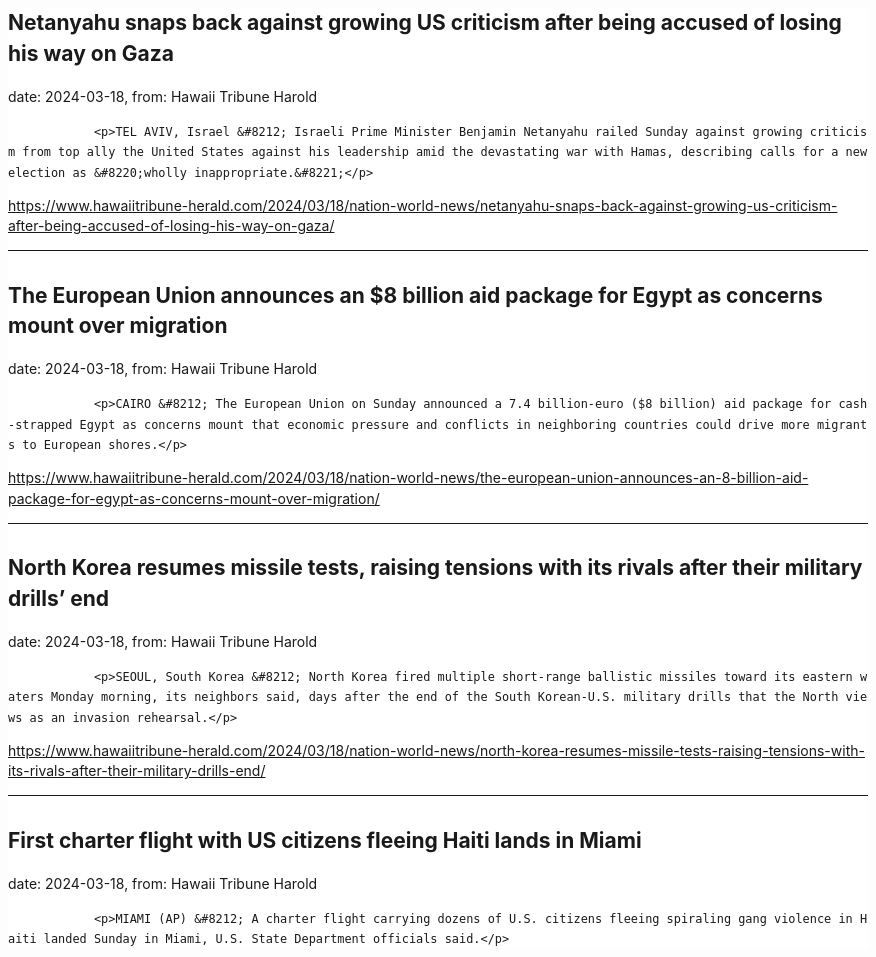 ## Netanyahu snaps back against growing US criticism after being accused of losing his way on Gaza

date: 2024-03-18, from: Hawaii Tribune Harold


				<p>TEL AVIV, Israel &#8212; Israeli Prime Minister Benjamin Netanyahu railed Sunday against growing criticism from top ally the United States against his leadership amid the devastating war with Hamas, describing calls for a new election as &#8220;wholly inappropriate.&#8221;</p>
			 

<https://www.hawaiitribune-herald.com/2024/03/18/nation-world-news/netanyahu-snaps-back-against-growing-us-criticism-after-being-accused-of-losing-his-way-on-gaza/>

---

## The European Union announces an $8 billion aid package for Egypt as concerns mount over migration

date: 2024-03-18, from: Hawaii Tribune Harold


				<p>CAIRO &#8212; The European Union on Sunday announced a 7.4 billion-euro ($8 billion) aid package for cash-strapped Egypt as concerns mount that economic pressure and conflicts in neighboring countries could drive more migrants to European shores.</p>
			 

<https://www.hawaiitribune-herald.com/2024/03/18/nation-world-news/the-european-union-announces-an-8-billion-aid-package-for-egypt-as-concerns-mount-over-migration/>

---

## North Korea resumes missile tests, raising tensions with its rivals after their military drills’ end

date: 2024-03-18, from: Hawaii Tribune Harold


				<p>SEOUL, South Korea &#8212; North Korea fired multiple short-range ballistic missiles toward its eastern waters Monday morning, its neighbors said, days after the end of the South Korean-U.S. military drills that the North views as an invasion rehearsal.</p>
			 

<https://www.hawaiitribune-herald.com/2024/03/18/nation-world-news/north-korea-resumes-missile-tests-raising-tensions-with-its-rivals-after-their-military-drills-end/>

---

## First charter flight with US citizens fleeing Haiti lands in Miami

date: 2024-03-18, from: Hawaii Tribune Harold


				<p>MIAMI (AP) &#8212; A charter flight carrying dozens of U.S. citizens fleeing spiraling gang violence in Haiti landed Sunday in Miami, U.S. State Department officials said.</p>
			 